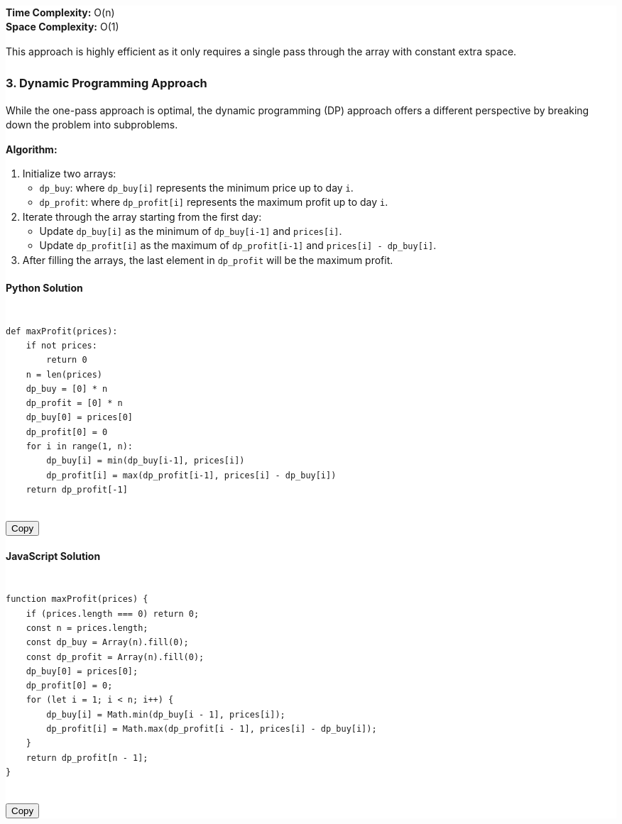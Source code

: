 **Time Complexity:** O(n)  
**Space Complexity:** O(1)

This approach is highly efficient as it only requires a single pass through the array with constant extra space.

### 3. Dynamic Programming Approach

While the one-pass approach is optimal, the dynamic programming (DP) approach offers a different perspective by breaking down the problem into subproblems.

**Algorithm:**
1. Initialize two arrays:
    - `dp_buy`: where `dp_buy[i]` represents the minimum price up to day `i`.
    - `dp_profit`: where `dp_profit[i]` represents the maximum profit up to day `i`.
2. Iterate through the array starting from the first day:
    - Update `dp_buy[i]` as the minimum of `dp_buy[i-1]` and `prices[i]`.
    - Update `dp_profit[i]` as the maximum of `dp_profit[i-1]` and `prices[i] - dp_buy[i]`.
3. After filling the arrays, the last element in `dp_profit` will be the maximum profit.

#### Python Solution

<div class="code-container">
   <pre><code class="language-python">
def maxProfit(prices):
    if not prices:
        return 0
    n = len(prices)
    dp_buy = [0] * n
    dp_profit = [0] * n
    dp_buy[0] = prices[0]
    dp_profit[0] = 0
    for i in range(1, n):
        dp_buy[i] = min(dp_buy[i-1], prices[i])
        dp_profit[i] = max(dp_profit[i-1], prices[i] - dp_buy[i])
    return dp_profit[-1]
    </code></pre>
   <button class="copy-button" onclick="copyCode(this)">Copy</button>
</div>

#### JavaScript Solution

<div class="code-container">
   <pre><code class="language-javascript">
function maxProfit(prices) {
    if (prices.length === 0) return 0;
    const n = prices.length;
    const dp_buy = Array(n).fill(0);
    const dp_profit = Array(n).fill(0);
    dp_buy[0] = prices[0];
    dp_profit[0] = 0;
    for (let i = 1; i < n; i++) {
        dp_buy[i] = Math.min(dp_buy[i - 1], prices[i]);
        dp_profit[i] = Math.max(dp_profit[i - 1], prices[i] - dp_buy[i]);
    }
    return dp_profit[n - 1];
}
    </code></pre>
   <button class="copy-button" onclick="copyCode(this)">Copy</button>
</div>
